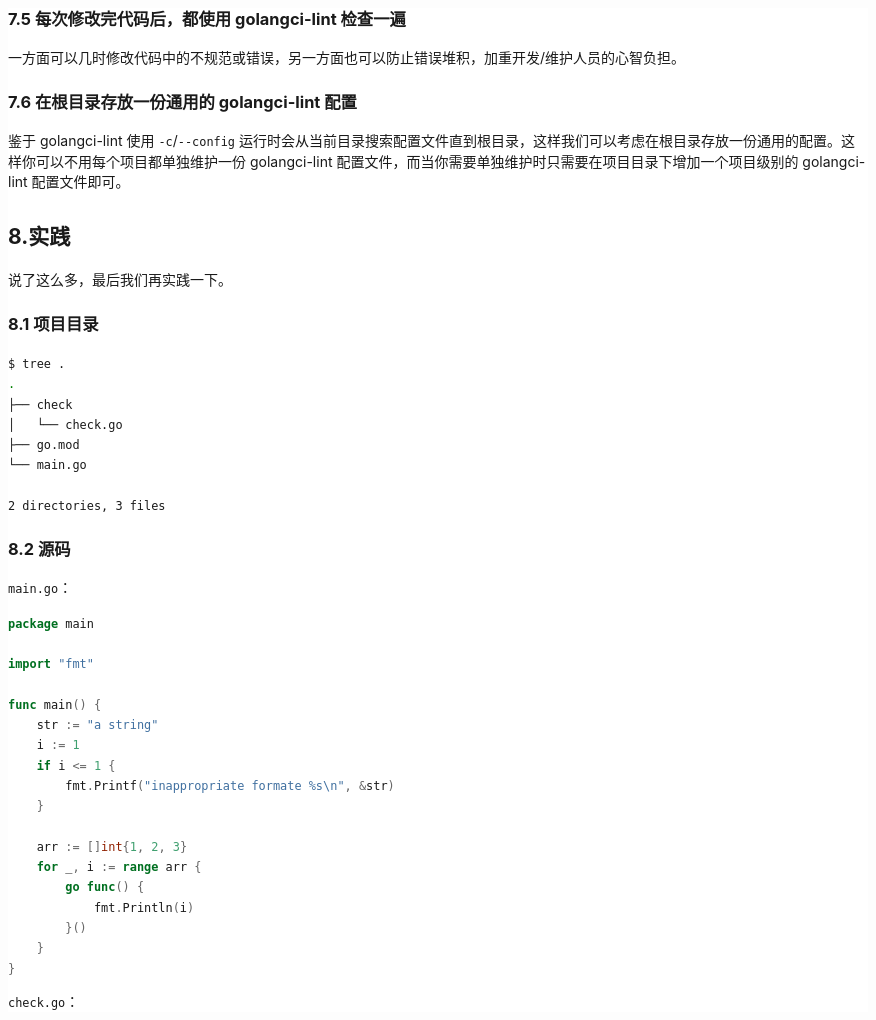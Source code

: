 ### 7.5 每次修改完代码后，都使用 golangci-lint 检查一遍

一方面可以几时修改代码中的不规范或错误，另一方面也可以防止错误堆积，加重开发/维护人员的心智负担。

### 7.6 在根目录存放一份通用的 golangci-lint 配置

鉴于 golangci-lint 使用 `-c`/`--config` 运行时会从当前目录搜索配置文件直到根目录，这样我们可以考虑在根目录存放一份通用的配置。这样你可以不用每个项目都单独维护一份 golangci-lint 配置文件，而当你需要单独维护时只需要在项目目录下增加一个项目级别的 golangci-lint 配置文件即可。

## 8.实践

说了这么多，最后我们再实践一下。

### 8.1 项目目录

```sh
$ tree .                 
.
├── check
│   └── check.go
├── go.mod
└── main.go

2 directories, 3 files
```

### 8.2 源码

`main.go`：

```go
package main

import "fmt"

func main() {
	str := "a string"
	i := 1
	if i <= 1 {
		fmt.Printf("inappropriate formate %s\n", &str)
	}

	arr := []int{1, 2, 3}
	for _, i := range arr {
		go func() {
			fmt.Println(i)
		}()
	}
}
```

`check.go`：
